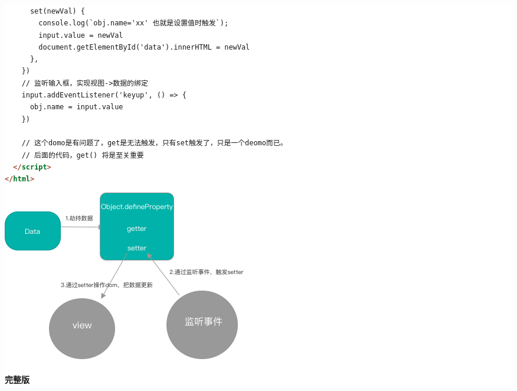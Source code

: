 ```html
      set(newVal) {
        console.log(`obj.name='xx' 也就是设置值时触发`);
        input.value = newVal
        document.getElementById('data').innerHTML = newVal
      },
    })
    // 监听输入框，实现视图->数据的绑定
    input.addEventListener('keyup', () => {
      obj.name = input.value
    })

    // 这个domo是有问题了，get是无法触发，只有set触发了，只是一个deomo而已。
    // 后面的代码，get() 将是至关重要
  </script>
</html>

```



<img src="../../static/images/简易版.png" alt="简易版" style="zoom:50%;" />

#### 完整版
